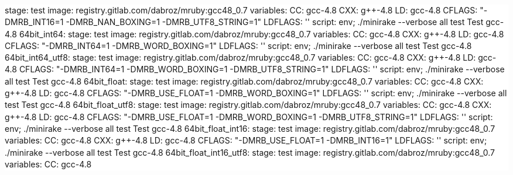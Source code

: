   stage: test
  image: registry.gitlab.com/dabroz/mruby:gcc48_0.7
  variables:
    CC: gcc-4.8
    CXX: g++-4.8
    LD: gcc-4.8
    CFLAGS: "-DMRB_INT16=1 -DMRB_NAN_BOXING=1 -DMRB_UTF8_STRING=1"
    LDFLAGS: ''
  script: env; ./minirake --verbose all test
Test gcc-4.8 64bit_int64:
  stage: test
  image: registry.gitlab.com/dabroz/mruby:gcc48_0.7
  variables:
    CC: gcc-4.8
    CXX: g++-4.8
    LD: gcc-4.8
    CFLAGS: "-DMRB_INT64=1 -DMRB_WORD_BOXING=1"
    LDFLAGS: ''
  script: env; ./minirake --verbose all test
Test gcc-4.8 64bit_int64_utf8:
  stage: test
  image: registry.gitlab.com/dabroz/mruby:gcc48_0.7
  variables:
    CC: gcc-4.8
    CXX: g++-4.8
    LD: gcc-4.8
    CFLAGS: "-DMRB_INT64=1 -DMRB_WORD_BOXING=1 -DMRB_UTF8_STRING=1"
    LDFLAGS: ''
  script: env; ./minirake --verbose all test
Test gcc-4.8 64bit_float:
  stage: test
  image: registry.gitlab.com/dabroz/mruby:gcc48_0.7
  variables:
    CC: gcc-4.8
    CXX: g++-4.8
    LD: gcc-4.8
    CFLAGS: "-DMRB_USE_FLOAT=1 -DMRB_WORD_BOXING=1"
    LDFLAGS: ''
  script: env; ./minirake --verbose all test
Test gcc-4.8 64bit_float_utf8:
  stage: test
  image: registry.gitlab.com/dabroz/mruby:gcc48_0.7
  variables:
    CC: gcc-4.8
    CXX: g++-4.8
    LD: gcc-4.8
    CFLAGS: "-DMRB_USE_FLOAT=1 -DMRB_WORD_BOXING=1 -DMRB_UTF8_STRING=1"
    LDFLAGS: ''
  script: env; ./minirake --verbose all test
Test gcc-4.8 64bit_float_int16:
  stage: test
  image: registry.gitlab.com/dabroz/mruby:gcc48_0.7
  variables:
    CC: gcc-4.8
    CXX: g++-4.8
    LD: gcc-4.8
    CFLAGS: "-DMRB_USE_FLOAT=1 -DMRB_INT16=1"
    LDFLAGS: ''
  script: env; ./minirake --verbose all test
Test gcc-4.8 64bit_float_int16_utf8:
  stage: test
  image: registry.gitlab.com/dabroz/mruby:gcc48_0.7
  variables:
    CC: gcc-4.8